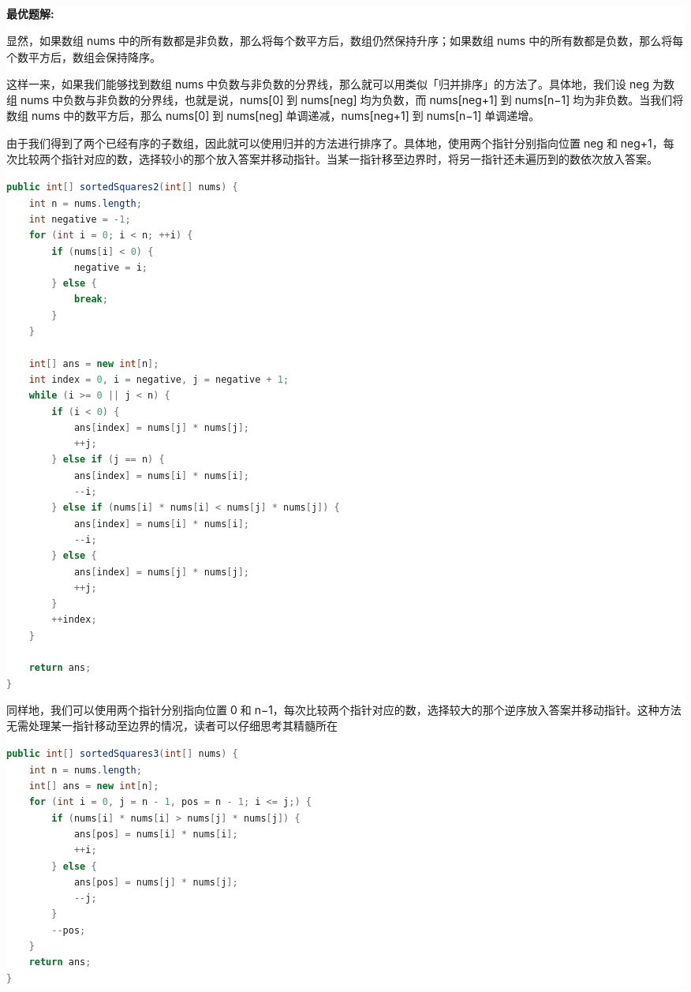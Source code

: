 **最优题解:**

显然，如果数组 nums 中的所有数都是非负数，那么将每个数平方后，数组仍然保持升序；如果数组 nums 中的所有数都是负数，那么将每个数平方后，数组会保持降序。

这样一来，如果我们能够找到数组 nums 中负数与非负数的分界线，那么就可以用类似「归并排序」的方法了。具体地，我们设 neg 为数组 nums 中负数与非负数的分界线，也就是说，nums[0] 到 nums[neg] 均为负数，而 nums[neg+1] 到 nums[n−1] 均为非负数。当我们将数组 nums 中的数平方后，那么 nums[0] 到 nums[neg] 单调递减，nums[neg+1] 到 nums[n−1] 单调递增。

由于我们得到了两个已经有序的子数组，因此就可以使用归并的方法进行排序了。具体地，使用两个指针分别指向位置 neg 和 neg+1，每次比较两个指针对应的数，选择较小的那个放入答案并移动指针。当某一指针移至边界时，将另一指针还未遍历到的数依次放入答案。

```java
public int[] sortedSquares2(int[] nums) {
    int n = nums.length;
    int negative = -1;
    for (int i = 0; i < n; ++i) {
        if (nums[i] < 0) {
            negative = i;
        } else {
            break;
        }
    }

    int[] ans = new int[n];
    int index = 0, i = negative, j = negative + 1;
    while (i >= 0 || j < n) {
        if (i < 0) {
            ans[index] = nums[j] * nums[j];
            ++j;
        } else if (j == n) {
            ans[index] = nums[i] * nums[i];
            --i;
        } else if (nums[i] * nums[i] < nums[j] * nums[j]) {
            ans[index] = nums[i] * nums[i];
            --i;
        } else {
            ans[index] = nums[j] * nums[j];
            ++j;
        }
        ++index;
    }

    return ans;
}
```

同样地，我们可以使用两个指针分别指向位置 0 和 n−1，每次比较两个指针对应的数，选择较大的那个逆序放入答案并移动指针。这种方法无需处理某一指针移动至边界的情况，读者可以仔细思考其精髓所在

```java
public int[] sortedSquares3(int[] nums) {
    int n = nums.length;
    int[] ans = new int[n];
    for (int i = 0, j = n - 1, pos = n - 1; i <= j;) {
        if (nums[i] * nums[i] > nums[j] * nums[j]) {
            ans[pos] = nums[i] * nums[i];
            ++i;
        } else {
            ans[pos] = nums[j] * nums[j];
            --j;
        }
        --pos;
    }
    return ans;
}
```
